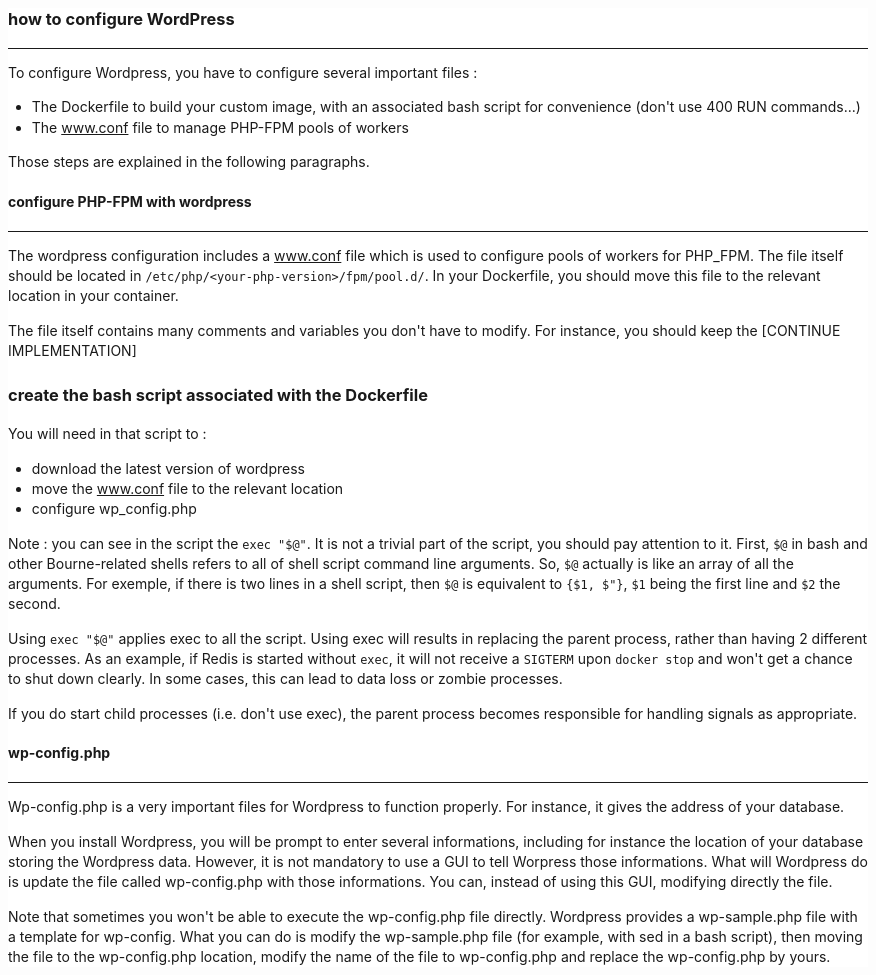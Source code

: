 ### how to configure WordPress
---

To configure Wordpress, you have to configure several important files :
- The Dockerfile to build your custom image, with an associated bash script for convenience (don't use 400 RUN commands...)
- The www.conf file to manage PHP-FPM pools of workers

Those steps are explained in the following paragraphs.

#### configure PHP-FPM with wordpress
---

The wordpress configuration includes a www.conf file which is used to configure pools of workers for PHP_FPM. The file itself should be located in ```/etc/php/<your-php-version>/fpm/pool.d/```. In your Dockerfile, you should move this file to the relevant location in your container. 

The file itself contains many comments and variables you don't have to modify. For instance, you should keep the [CONTINUE IMPLEMENTATION]

### create the bash script associated with the Dockerfile

You will need in that script to :
- download the latest version of wordpress
- move the www.conf file to the relevant location
- configure wp_config.php

Note : you can see in the script the ```exec "$@"```. It is not a trivial part of the script, you should pay attention to it. First, ```$@``` in bash and other Bourne-related shells refers to all of shell script command line arguments. So, ```$@``` actually is like an array of all the arguments. For exemple, if there is two lines in a shell script, then ```$@``` is equivalent to ```{$1, $"}```, ```$1``` being the first line and ```$2``` the second.

Using ```exec "$@"``` applies exec to all the script. Using exec will results in replacing the parent process, rather than having 2 different processes. As an example, if Redis is started without ```exec```, it will not receive a ```SIGTERM``` upon ```docker stop``` and won't get a chance to shut down clearly. In some cases, this can lead to data loss or zombie processes.

If you do start child processes (i.e. don't use exec), the parent process becomes responsible for handling signals as appropriate.

#### wp-config.php
---

Wp-config.php is a very important files for Wordpress to function properly. For instance, it gives the address of your database.

When you install Wordpress, you will be prompt to enter several informations, including for instance the location of your database storing the Wordpress data. However, it is not mandatory to use a GUI to tell Worpress those informations. What will Wordpress do is update the file called wp-config.php with those informations. You can, instead of using this GUI, modifying directly the file.

Note that sometimes you won't be able to execute the wp-config.php file directly. Wordpress provides a wp-sample.php file with a template for wp-config. What you can do is modify the wp-sample.php file (for example, with sed in a bash script), then moving the file to the wp-config.php location, modify the name of the file to wp-config.php and replace the wp-config.php by yours.
